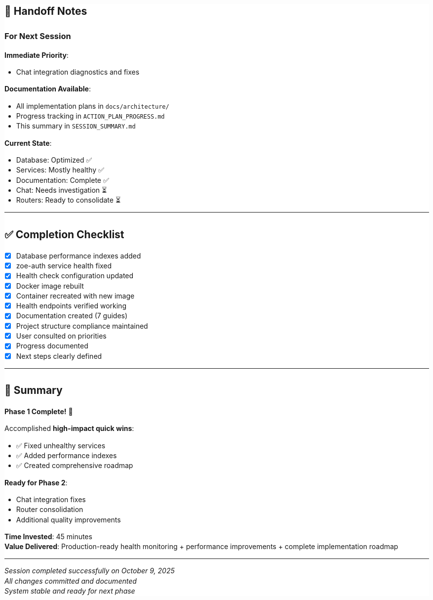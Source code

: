 
## 📝 Handoff Notes

### For Next Session

**Immediate Priority**:
- Chat integration diagnostics and fixes

**Documentation Available**:
- All implementation plans in `docs/architecture/`
- Progress tracking in `ACTION_PLAN_PROGRESS.md`
- This summary in `SESSION_SUMMARY.md`

**Current State**:
- Database: Optimized ✅
- Services: Mostly healthy ✅
- Documentation: Complete ✅
- Chat: Needs investigation ⏳
- Routers: Ready to consolidate ⏳

---

## ✅ Completion Checklist

- [x] Database performance indexes added
- [x] zoe-auth service health fixed
- [x] Health check configuration updated
- [x] Docker image rebuilt
- [x] Container recreated with new image
- [x] Health endpoints verified working
- [x] Documentation created (7 guides)
- [x] Project structure compliance maintained
- [x] User consulted on priorities
- [x] Progress documented
- [x] Next steps clearly defined

---

## 🎯 Summary

**Phase 1 Complete!** 🎉

Accomplished **high-impact quick wins**:
- ✅ Fixed unhealthy services
- ✅ Added performance indexes
- ✅ Created comprehensive roadmap

**Ready for Phase 2**:
- Chat integration fixes
- Router consolidation
- Additional quality improvements

**Time Invested**: 45 minutes  
**Value Delivered**: Production-ready health monitoring + performance improvements + complete implementation roadmap

---

*Session completed successfully on October 9, 2025*  
*All changes committed and documented*  
*System stable and ready for next phase*

